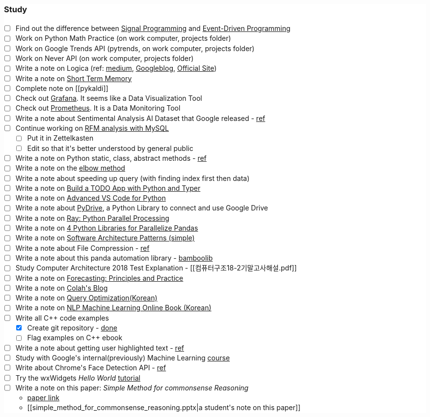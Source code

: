 

### Study
- [ ] Find out the difference between [Signal Programming](https://en.wikipedia.org/wiki/Signal_programming) and [Event-Driven Programming](https://en.wikipedia.org/wiki/Event-driven_programming)
- [ ] Work on Python Math Practice (on work computer, projects folder)
- [ ] Work on Google Trends API (pytrends, on work computer, projects folder)
- [ ] Work on Never API (on work computer, projects folder)
- [ ] Write a note on Logica (ref: [medium](https://medium.com/nerd-for-tech/google-is-pushing-the-new-language-logica-to-solve-the-major-flaws-in-sql-3cb62b6fab06), [Googleblog](https://opensource.googleblog.com/2021/04/logica-organizing-your-data-queries.html), [Official Site](https://logica.dev/))
- [ ] Write a note on [Short Term Memory](https://www.simplypsychology.org/short-term-memory.html)
- [ ] Complete note on [[pykaldi]]
- [ ] Check out [Grafana](https://grafana.com/). It seems like a Data Visualization Tool
- [ ] Check out [Prometheus](https://prometheus.io/). It is a Data Monitoring Tool
- [ ] Write a note about Sentimental Analysis AI Dataset that Google released - [ref](http://www.aitimes.kr/news/articleView.html?idxno=22937)
- [ ] Continue working on [RFM analysis with MySQL](https://github.com/harplife/TIL/blob/master/Data%20Science/MySQL%EB%A1%9C_%ED%95%98%EB%8A%94_RFM_%EB%B6%84%EC%84%9D_%EB%B0%8F_EDA.md)
    - [ ] Put it in Zettelkasten
    - [ ] Edit so that it's better understood by general public
- [ ] Write a note on Python static, class, abstract methods - [ref](https://julien.danjou.info/guide-python-static-class-abstract-methods/)
- [ ] Write a note on the [elbow method](https://www.linkedin.com/pulse/finding-optimal-number-clusters-k-means-through-elbow-asanka-perera/)
- [ ] Write a note about speeding up query (with finding index first then data)
- [ ] Write a note on [Build a TODO App with Python and Typer](https://realpython.com/python-typer-cli/)
- [ ] Write a note on [Advanced VS Code for Python](https://realpython.com/advanced-visual-studio-code-python/)
- [ ] Write a note about [PyDrive](https://medium.com/analytics-vidhya/how-to-connect-google-drive-to-python-using-pydrive-9681b2a14f20), a Python Library to connect and use Google Drive
- [ ] Write a note on [Ray: Python Parallel Processing](https://towardsdatascience.com/modern-parallel-and-distributed-python-a-quick-tutorial-on-ray-99f8d70369b8)
- [ ] Write a note on [4 Python Libraries for Parallelize Pandas](https://towardsdatascience.com/4-libraries-that-can-parallelize-the-existing-pandas-ecosystem-f46e5a257809)
- [ ] Write a note on [Software Architecture Patterns (simple)](https://orkhanscience.medium.com/software-architecture-patterns-5-mins-read-e9e3c8eb47d2)
- [ ] Write a note about File Compression - [ref](https://computer.howstuffworks.com/file-compression.htm)
- [ ] Write a note about this panda automation library - [bamboolib](https://towardsdatascience.com/bamboolib-one-of-the-most-useful-python-libraries-you-have-ever-seen-6ce331685bb7)
- [ ] Study Computer Architecture 2018 Test Explanation - [[컴퓨터구조18-2기말고사해설.pdf]]
- [ ] Write a note on [Forecasting: Principles and Practice](https://otexts.com/fppkr/)
- [ ] Write a note on [Colah's Blog](https://colah.github.io/)
- [ ] Write a note on [Query Optimization(Korean)](https://medium.com/watcha/%EC%BF%BC%EB%A6%AC-%EC%B5%9C%EC%A0%81%ED%99%94-%EC%B2%AB%EA%B1%B8%EC%9D%8C-%EB%B3%B4%EB%8B%A4-%EB%B9%A0%EB%A5%B8-%EC%BF%BC%EB%A6%AC%EB%A5%BC-%EC%9C%84%ED%95%9C-7%EA%B0%80%EC%A7%80-%EC%B2%B4%ED%81%AC-%EB%A6%AC%EC%8A%A4%ED%8A%B8-bafec9d2c073)
- [ ] Write a note on [NLP Machine Learning Online Book (Korean)](https://wikidocs.net/book/2155)
- [ ] Write all C++ code examples
    - [x] Create git repository - [done](https://github.com/harplife/Cpp_Examples)
    - [ ] Flag examples on C++ ebook
- [ ] Write a note about getting user highlighted text - [ref](https://stackoverflow.com/questions/5379120/get-the-highlighted-selected-text)
- [ ] Study with Google's internal(previously) Machine Learning [course](https://youtube.com/playlist?list=PLRKtJ4IpxJpDxl0NTvNYQWKCYzHNuy2xG)
- [ ] Write about Chrome's Face Detection API - [ref](https://medium.com/@joomiguelcunha/lets-play-with-chrome-s-face-detection-api-ca13017a958f)
- [ ] Try the wxWidgets _Hello World_ [tutorial](https://www.wxwidgets.org/docs/tutorials/)
- [ ] Write a note on this paper: _Simple Method for commonsense Reasoning_
    - [paper link](https://arxiv.org/pdf/1806.02847.pdf)
    - [[simple_method_for_commonsense_reasoning.pptx|a student's note on this paper]]
